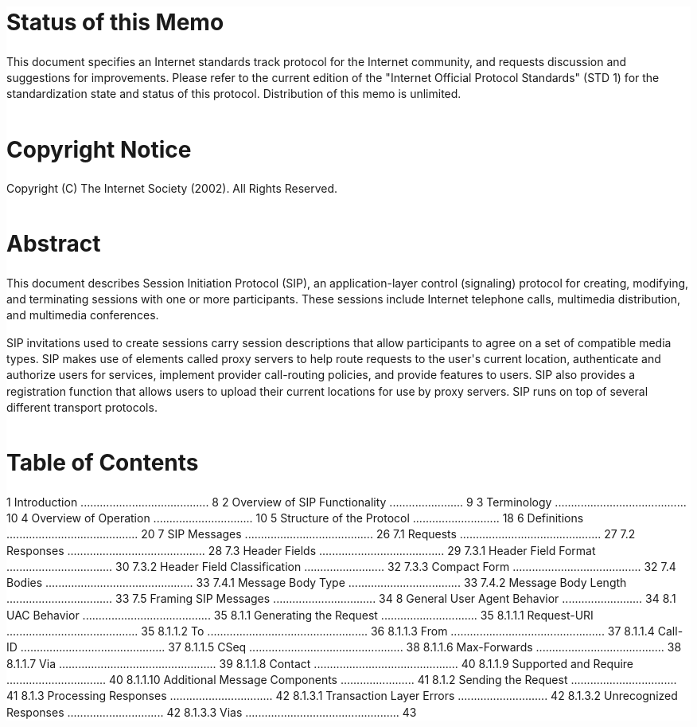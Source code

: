 # Status of this Memo

This document specifies an Internet standards track protocol for the Internet community, and requests discussion and suggestions for improvements.  Please refer to the current edition of the "Internet Official Protocol Standards" (STD 1) for the standardization state and status of this protocol.  Distribution of this memo is unlimited.

# Copyright Notice

Copyright (C) The Internet Society (2002).  All Rights Reserved.

# Abstract

This document describes Session Initiation Protocol (SIP), an application-layer control (signaling) protocol for creating, modifying, and terminating sessions with one or more participants. These sessions include Internet telephone calls, multimedia distribution, and multimedia conferences.

SIP invitations used to create sessions carry session descriptions that allow participants to agree on a set of compatible media types. SIP makes use of elements called proxy servers to help route requests to the user's current location, authenticate and authorize users for services, implement provider call-routing policies, and provide features to users.  SIP also provides a registration function that allows users to upload their current locations for use by proxy servers.  SIP runs on top of several different transport protocols.

# Table of Contents

   1          Introduction ........................................    8
   2          Overview of SIP Functionality .......................    9
   3          Terminology .........................................   10
   4          Overview of Operation ...............................   10
   5          Structure of the Protocol ...........................   18
   6          Definitions .........................................   20
   7          SIP Messages ........................................   26
   7.1        Requests ............................................   27
   7.2        Responses ...........................................   28
   7.3        Header Fields .......................................   29
   7.3.1      Header Field Format .................................   30
   7.3.2      Header Field Classification .........................   32
   7.3.3      Compact Form ........................................   32
   7.4        Bodies ..............................................   33
   7.4.1      Message Body Type ...................................   33
   7.4.2      Message Body Length .................................   33
   7.5        Framing SIP Messages ................................   34
   8          General User Agent Behavior .........................   34
   8.1        UAC Behavior ........................................   35
   8.1.1      Generating the Request ..............................   35
   8.1.1.1    Request-URI .........................................   35
   8.1.1.2    To ..................................................   36
   8.1.1.3    From ................................................   37
   8.1.1.4    Call-ID .............................................   37
   8.1.1.5    CSeq ................................................   38
   8.1.1.6    Max-Forwards ........................................   38
   8.1.1.7    Via .................................................   39
   8.1.1.8    Contact .............................................   40
   8.1.1.9    Supported and Require ...............................   40
   8.1.1.10   Additional Message Components .......................   41
   8.1.2      Sending the Request .................................   41
   8.1.3      Processing Responses ................................   42
   8.1.3.1    Transaction Layer Errors ............................   42
   8.1.3.2    Unrecognized Responses ..............................   42
   8.1.3.3    Vias ................................................   43